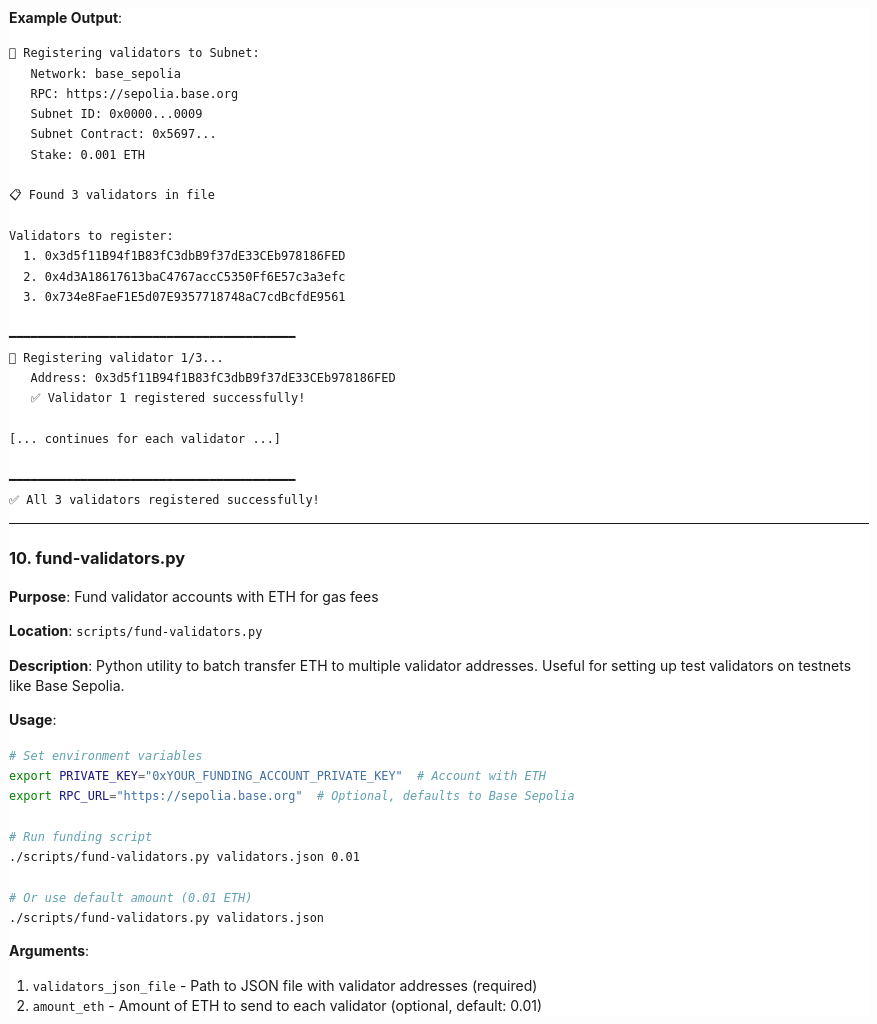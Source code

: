**Example Output**:
```
🚀 Registering validators to Subnet:
   Network: base_sepolia
   RPC: https://sepolia.base.org
   Subnet ID: 0x0000...0009
   Subnet Contract: 0x5697...
   Stake: 0.001 ETH

📋 Found 3 validators in file

Validators to register:
  1. 0x3d5f11B94f1B83fC3dbB9f37dE33CEb978186FED
  2. 0x4d3A18617613baC4767accC5350Ff6E57c3a3efc
  3. 0x734e8FaeF1E5d07E9357718748aC7cdBcfdE9561

━━━━━━━━━━━━━━━━━━━━━━━━━━━━━━━━━━━━━━━━
📝 Registering validator 1/3...
   Address: 0x3d5f11B94f1B83fC3dbB9f37dE33CEb978186FED
   ✅ Validator 1 registered successfully!

[... continues for each validator ...]

━━━━━━━━━━━━━━━━━━━━━━━━━━━━━━━━━━━━━━━━
✅ All 3 validators registered successfully!
```

---

### 10. fund-validators.py

**Purpose**: Fund validator accounts with ETH for gas fees

**Location**: `scripts/fund-validators.py`

**Description**:
Python utility to batch transfer ETH to multiple validator addresses. Useful for setting up test validators on testnets like Base Sepolia.

**Usage**:
```bash
# Set environment variables
export PRIVATE_KEY="0xYOUR_FUNDING_ACCOUNT_PRIVATE_KEY"  # Account with ETH
export RPC_URL="https://sepolia.base.org"  # Optional, defaults to Base Sepolia

# Run funding script
./scripts/fund-validators.py validators.json 0.01

# Or use default amount (0.01 ETH)
./scripts/fund-validators.py validators.json
```

**Arguments**:
1. `validators_json_file` - Path to JSON file with validator addresses (required)
2. `amount_eth` - Amount of ETH to send to each validator (optional, default: 0.01)
